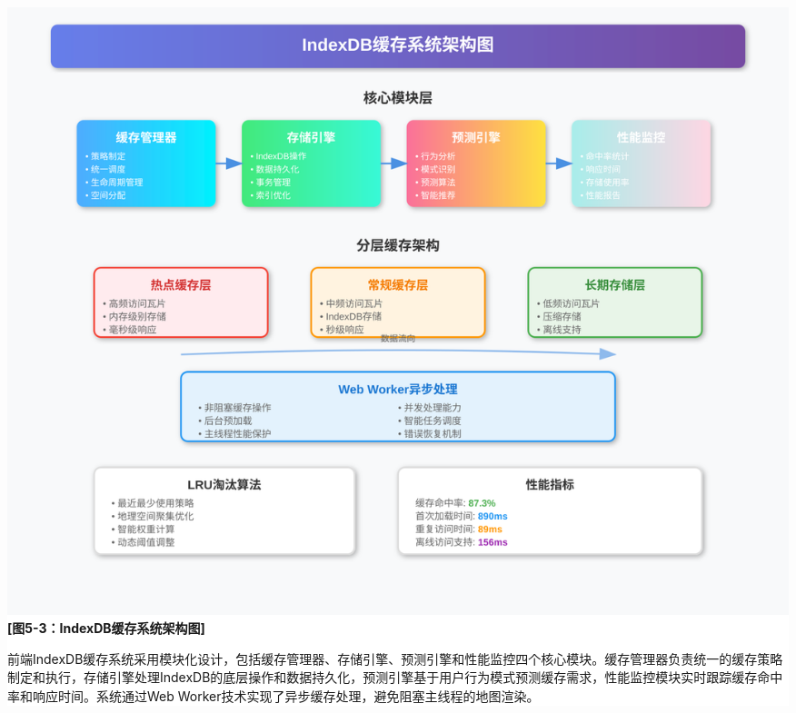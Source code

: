 ![IndexDB缓存系统架构图](images-download/indexdb-cache-system-architecture.svg)
**[图5-3：IndexDB缓存系统架构图]**

前端IndexDB缓存系统采用模块化设计，包括缓存管理器、存储引擎、预测引擎和性能监控四个核心模块。缓存管理器负责统一的缓存策略制定和执行，存储引擎处理IndexDB的底层操作和数据持久化，预测引擎基于用户行为模式预测缓存需求，性能监控模块实时跟踪缓存命中率和响应时间。系统通过Web Worker技术实现了异步缓存处理，避免阻塞主线程的地图渲染。
